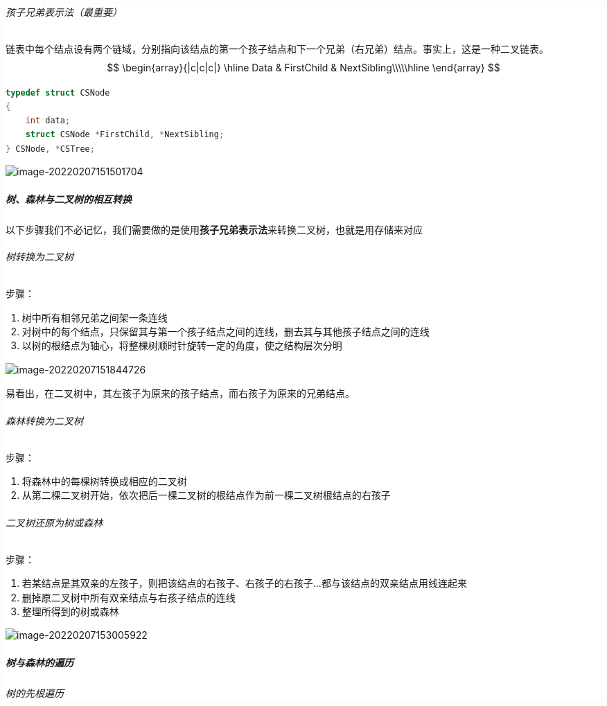 ###### 孩子兄弟表示法（最重要）

链表中每个结点设有两个链域，分别指向该结点的第一个孩子结点和下一个兄弟（右兄弟）结点。事实上，这是一种二叉链表。
$$
\begin{array}{|c|c|c|}
        \hline
        Data & FirstChild & NextSibling\\\\\hline
\end{array}
$$

```c
typedef struct CSNode
{
    int data;
    struct CSNode *FirstChild, *NextSibling;
} CSNode, *CSTree;
```

![image-20220207151501704](https://s2.loli.net/2022/02/07/3BKf968hdW1Mzg2.png)

##### 树、森林与二叉树的相互转换

以下步骤我们不必记忆，我们需要做的是使用**孩子兄弟表示法**来转换二叉树，也就是用存储来对应

###### 树转换为二叉树

步骤：

1. 树中所有相邻兄弟之间架一条连线
2. 对树中的每个结点，只保留其与第一个孩子结点之间的连线，删去其与其他孩子结点之间的连线
3. 以树的根结点为轴心，将整棵树顺时针旋转一定的角度，使之结构层次分明

![image-20220207151844726](https://s2.loli.net/2022/02/07/dXrU5WzQAp8jV6n.png)

易看出，在二叉树中，其左孩子为原来的孩子结点，而右孩子为原来的兄弟结点。

###### 森林转换为二叉树

步骤：

1. 将森林中的每棵树转换成相应的二叉树
2. 从第二棵二叉树开始，依次把后一棵二叉树的根结点作为前一棵二叉树根结点的右孩子

###### 二叉树还原为树或森林

步骤：

1. 若某结点是其双亲的左孩子，则把该结点的右孩子、右孩子的右孩子...都与该结点的双亲结点用线连起来
2. 删掉原二叉树中所有双亲结点与右孩子结点的连线
3. 整理所得到的树或森林

![image-20220207153005922](https://s2.loli.net/2022/02/07/k3vA1ONCHKjIYzr.png)

##### 树与森林的遍历

###### 树的先根遍历
